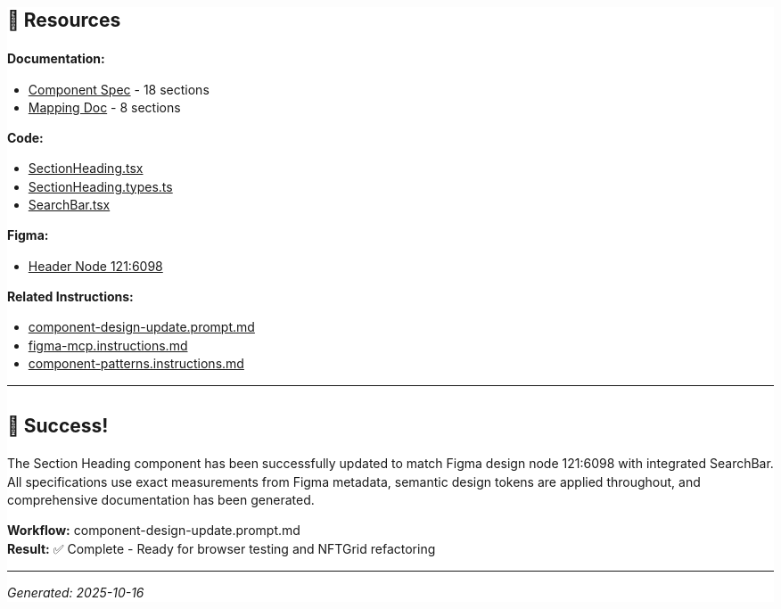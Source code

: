 
## 🔗 Resources

**Documentation:**
- [Component Spec](docs/components/SectionHeading.md) - 18 sections
- [Mapping Doc](docs/mapping/section-heading.md) - 8 sections

**Code:**
- [SectionHeading.tsx](src/components/section-heading/SectionHeading.tsx)
- [SectionHeading.types.ts](src/components/section-heading/SectionHeading.types.ts)
- [SearchBar.tsx](src/components/search-bar/SearchBar.tsx)

**Figma:**
- [Header Node 121:6098](https://www.figma.com/design/V8UvDvpedWuc7biBBVPi7C/SkullCandy?node-id=121-6098)

**Related Instructions:**
- [component-design-update.prompt.md](.github/prompts/component-design-update.prompt.md)
- [figma-mcp.instructions.md](.github/instructions/figma-mcp.instructions.md)
- [component-patterns.instructions.md](.github/instructions/component-patterns.instructions.md)

---

## 🎉 Success!

The Section Heading component has been successfully updated to match Figma design node 121:6098 with integrated SearchBar. All specifications use exact measurements from Figma metadata, semantic design tokens are applied throughout, and comprehensive documentation has been generated.

**Workflow:** component-design-update.prompt.md  
**Result:** ✅ Complete - Ready for browser testing and NFTGrid refactoring

---

_Generated: 2025-10-16_

